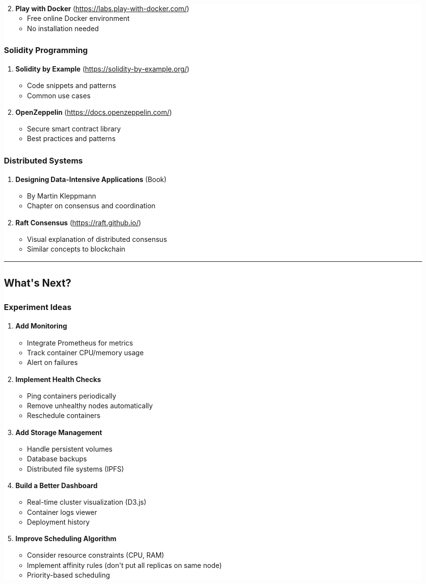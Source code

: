 2. **Play with Docker** (https://labs.play-with-docker.com/)
   - Free online Docker environment
   - No installation needed

### Solidity Programming

1. **Solidity by Example** (https://solidity-by-example.org/)
   - Code snippets and patterns
   - Common use cases

2. **OpenZeppelin** (https://docs.openzeppelin.com/)
   - Secure smart contract library
   - Best practices and patterns

### Distributed Systems

1. **Designing Data-Intensive Applications** (Book)
   - By Martin Kleppmann
   - Chapter on consensus and coordination

2. **Raft Consensus** (https://raft.github.io/)
   - Visual explanation of distributed consensus
   - Similar concepts to blockchain

---

## What's Next?

### Experiment Ideas

1. **Add Monitoring**
   - Integrate Prometheus for metrics
   - Track container CPU/memory usage
   - Alert on failures

2. **Implement Health Checks**
   - Ping containers periodically
   - Remove unhealthy nodes automatically
   - Reschedule containers

3. **Add Storage Management**
   - Handle persistent volumes
   - Database backups
   - Distributed file systems (IPFS)

4. **Build a Better Dashboard**
   - Real-time cluster visualization (D3.js)
   - Container logs viewer
   - Deployment history

5. **Improve Scheduling Algorithm**
   - Consider resource constraints (CPU, RAM)
   - Implement affinity rules (don't put all replicas on same node)
   - Priority-based scheduling
